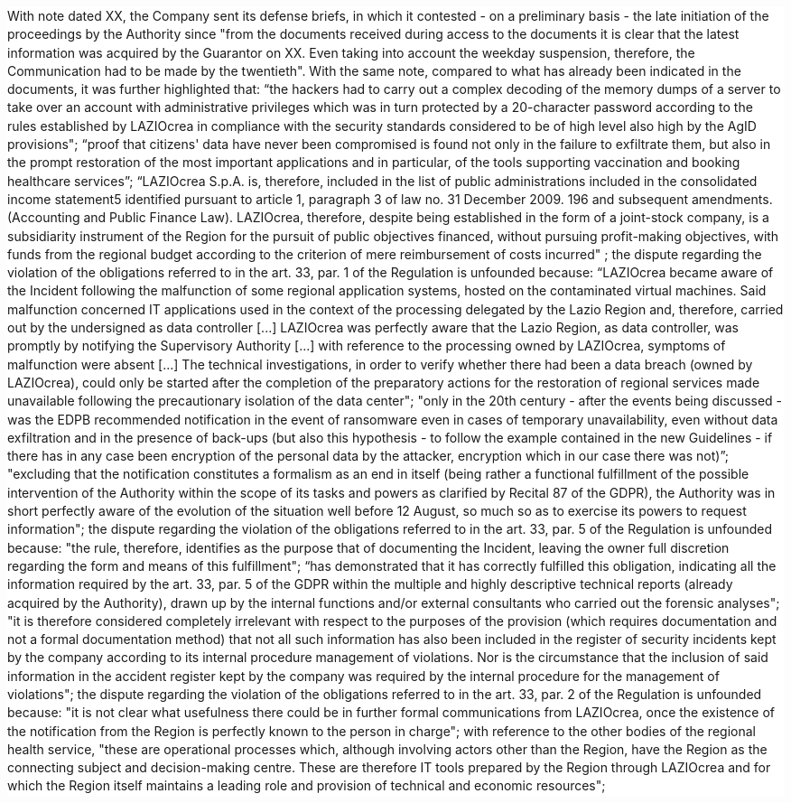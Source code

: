 With note dated XX, the Company sent its defense briefs, in which it contested - on a preliminary basis - the late initiation of the proceedings by the Authority since "from the documents received during access to the documents it is clear that the latest information was acquired by the Guarantor on XX. Even taking into account the weekday suspension, therefore, the Communication had to be made by the twentieth".
With the same note, compared to what has already been indicated in the documents, it was further highlighted that:
“the hackers had to carry out a complex decoding of the memory dumps of a server to take over an account with administrative privileges which was in turn protected by a 20-character password according to the rules established by LAZIOcrea in compliance with the security standards considered to be of high level also high by the AgID provisions";
“proof that citizens' data have never been compromised is found not only in the failure to exfiltrate them, but also in the prompt restoration of the most important applications and in particular, of the tools supporting vaccination and booking healthcare services”;
“LAZIOcrea S.p.A. is, therefore, included in the list of public administrations included in the consolidated income statement5 identified pursuant to article 1, paragraph 3 of law no. 31 December 2009. 196 and subsequent amendments. (Accounting and Public Finance Law). LAZIOcrea, therefore, despite being established in the form of a joint-stock company, is a subsidiarity instrument of the Region for the pursuit of public objectives financed, without pursuing profit-making objectives, with funds from the regional budget according to the criterion of mere reimbursement of costs incurred" ;
the dispute regarding the violation of the obligations referred to in the art. 33, par. 1 of the Regulation is unfounded because:
“LAZIOcrea became aware of the Incident following the malfunction of some regional application systems, hosted on the contaminated virtual machines. Said malfunction concerned IT applications used in the context of the processing delegated by the Lazio Region and, therefore, carried out by the undersigned as data controller \[...\] LAZIOcrea was perfectly aware that the Lazio Region, as data controller, was promptly by notifying the Supervisory Authority \[...\] with reference to the processing owned by LAZIOcrea, symptoms of malfunction were absent \[...\] The technical investigations, in order to verify whether there had been a data breach (owned by LAZIOcrea), could only be started after the completion of the preparatory actions for the restoration of regional services made unavailable following the precautionary isolation of the data center";
"only in the 20th century - after the events being discussed - was the EDPB recommended notification in the event of ransomware even in cases of temporary unavailability, even without data exfiltration and in the presence of back-ups (but also this hypothesis - to follow the example contained in the new Guidelines - if there has in any case been encryption of the personal data by the attacker, encryption which in our case there was not)”;
"excluding that the notification constitutes a formalism as an end in itself (being rather a functional fulfillment of the possible intervention of the Authority within the scope of its tasks and powers as clarified by Recital 87 of the GDPR), the Authority was in short perfectly aware of the evolution of the situation well before 12 August, so much so as to exercise its powers to request information";
the dispute regarding the violation of the obligations referred to in the art. 33, par. 5 of the Regulation is unfounded because:
"the rule, therefore, identifies as the purpose that of documenting the Incident, leaving the owner full discretion regarding the form and means of this fulfillment";
“has demonstrated that it has correctly fulfilled this obligation, indicating all the information required by the art. 33, par. 5 of the GDPR within the multiple and highly descriptive technical reports (already acquired by the Authority), drawn up by the internal functions and/or external consultants who carried out the forensic analyses";
"it is therefore considered completely irrelevant with respect to the purposes of the provision (which requires documentation and not a formal documentation method) that not all such information has also been included in the register of security incidents kept by the company according to its internal procedure management of violations. Nor is the circumstance that the inclusion of said information in the accident register kept by the company was required by the internal procedure for the management of violations";
the dispute regarding the violation of the obligations referred to in the art. 33, par. 2 of the Regulation is unfounded because:
"it is not clear what usefulness there could be in further formal communications from LAZIOcrea, once the existence of the notification from the Region is perfectly known to the person in charge";
with reference to the other bodies of the regional health service, "these are operational processes which, although involving actors other than the Region, have the Region as the connecting subject and decision-making centre. These are therefore IT tools prepared by the Region through LAZIOcrea and for which the Region itself maintains a leading role and provision of technical and economic resources";